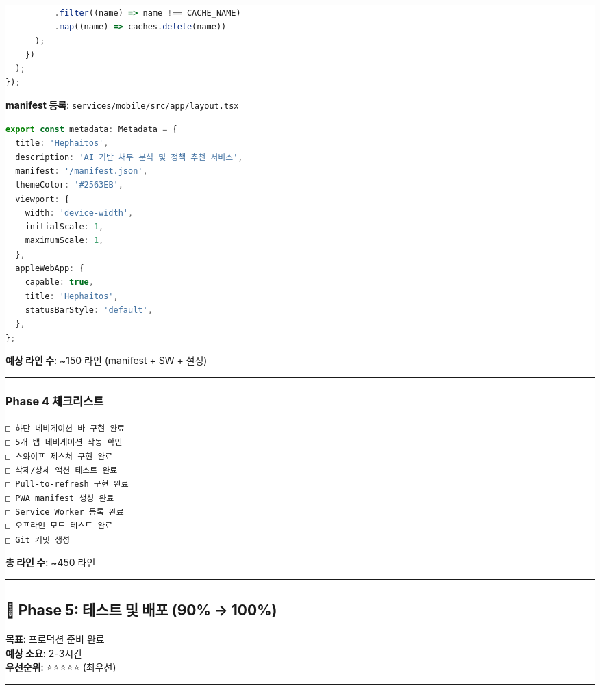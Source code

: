 ```javascript
          .filter((name) => name !== CACHE_NAME)
          .map((name) => caches.delete(name))
      );
    })
  );
});
```

**manifest 등록**: `services/mobile/src/app/layout.tsx`

```typescript
export const metadata: Metadata = {
  title: 'Hephaitos',
  description: 'AI 기반 채무 분석 및 정책 추천 서비스',
  manifest: '/manifest.json',
  themeColor: '#2563EB',
  viewport: {
    width: 'device-width',
    initialScale: 1,
    maximumScale: 1,
  },
  appleWebApp: {
    capable: true,
    title: 'Hephaitos',
    statusBarStyle: 'default',
  },
};
```

**예상 라인 수**: ~150 라인 (manifest + SW + 설정)

---

### Phase 4 체크리스트

```
□ 하단 네비게이션 바 구현 완료
□ 5개 탭 네비게이션 작동 확인
□ 스와이프 제스처 구현 완료
□ 삭제/상세 액션 테스트 완료
□ Pull-to-refresh 구현 완료
□ PWA manifest 생성 완료
□ Service Worker 등록 완료
□ 오프라인 모드 테스트 완료
□ Git 커밋 생성
```

**총 라인 수**: ~450 라인

---

## 🧪 Phase 5: 테스트 및 배포 (90% → 100%)

**목표**: 프로덕션 준비 완료  
**예상 소요**: 2-3시간  
**우선순위**: ⭐⭐⭐⭐⭐ (최우선)

---